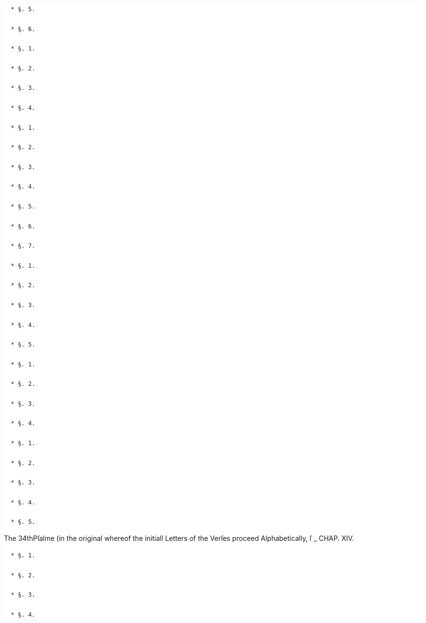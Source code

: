       * §. 5.

      * §. 6.

      * §. 1.

      * §. 2.

      * §. 3.

      * §. 4.

      * §. 1.

      * §. 2.

      * §. 3.

      * §. 4.

      * §. 5.

      * §. 6.

      * §. 7.

      * §. 1.

      * §. 2.

      * §. 3.

      * §. 4.

      * §. 5.

      * §. 1.

      * §. 2.

      * §. 3.

      * §. 4.

      * §. 1.

      * §. 2.

      * §. 3.

      * §. 4.

      * §. 5.
The 34thPſalme (in the original whereof the initiall Letters of the Verſes proceed Alphabetically, ſ
    _ CHAP. XIV.

      * §. 1.

      * §. 2.

      * §. 3.

      * §. 4.
